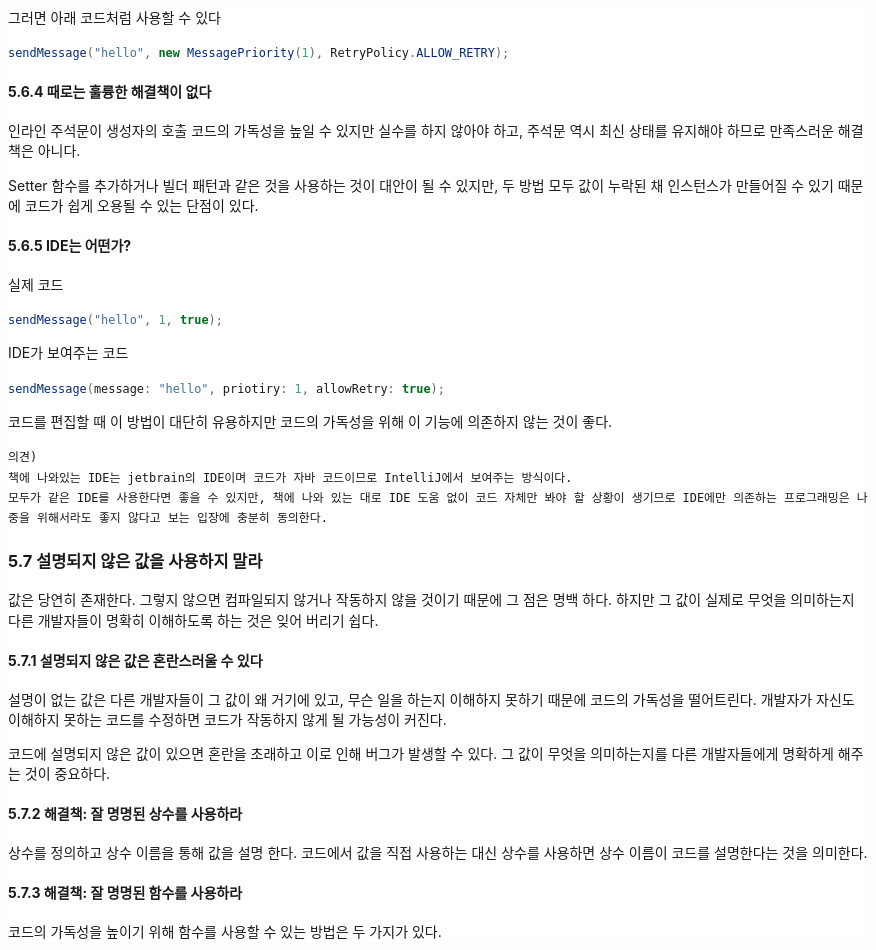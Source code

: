 그러면 아래 코드처럼 사용할 수 있다

``` java
sendMessage("hello", new MessagePriority(1), RetryPolicy.ALLOW_RETRY);
```

#### 5.6.4 때로는 훌륭한 해결책이 없다

인라인 주석문이 생성자의 호출 코드의 가독성을 높일 수 있지만
실수를 하지 않아야 하고, 주석문 역시 최신 상태를 유지해야 하므로 만족스러운 해결책은 아니다.

Setter 함수를 추가하거나 빌더 패턴과 같은 것을 사용하는 것이 대안이 될 수 있지만,
두 방법 모두 값이 누락된 채 인스턴스가 만들어질 수 있기 때문에 코드가 쉽게 오용될 수 있는 단점이 있다.

#### 5.6.5 IDE는 어떤가?

실제 코드

``` java
sendMessage("hello", 1, true);
```

IDE가 보여주는 코드

``` java
sendMessage(message: "hello", priotiry: 1, allowRetry: true);
```

코드를 편집할 때 이 방법이 대단히 유용하지만 코드의 가독성을 위해 이 기능에 의존하지 않는 것이 좋다.

```
의견)
책에 나와있는 IDE는 jetbrain의 IDE이며 코드가 자바 코드이므로 IntelliJ에서 보여주는 방식이다.
모두가 같은 IDE를 사용한다면 좋을 수 있지만, 책에 나와 있는 대로 IDE 도움 없이 코드 자체만 봐야 할 상황이 생기므로 IDE에만 의존하는 프로그래밍은 나중을 위해서라도 좋지 않다고 보는 입장에 충분히 동의한다.
```

### 5.7 설명되지 않은 값을 사용하지 말라

값은 당연히 존재한다. 그렇지 않으면 컴파일되지 않거나 작동하지 않을 것이기 때문에 그 점은 명백 하다. 하지만 그 값이 실제로 무엇을 의미하는지 다른 개발자들이 명확히 이해하도록 하는 것은 잊어 버리기 쉽다.

#### 5.7.1 설명되지 않은 값은 혼란스러울 수 있다

설명이 없는 값은 다른 개발자들이 그 값이 왜 거기에 있고, 무슨 일을 하는지 이해하지 못하기 때문에 코드의 가독성을 떨어트린다.
개발자가 자신도 이해하지 못하는 코드를 수정하면 코드가 작동하지 않게 될 가능성이 커진다.

코드에 설명되지 않은 값이 있으면 혼란을 초래하고 이로 인해 버그가 발생할 수 있다.
그 값이 무엇을 의미하는지를 다른 개발자들에게 명확하게 해주는 것이 중요하다.

#### 5.7.2 해결책: 잘 명명된 상수를 사용하라

상수를 정의하고 상수 이름을 통해 값을 설명 한다.
코드에서 값을 직접 사용하는 대신 상수를 사용하면 상수 이름이 코드를 설명한다는 것을 의미한다.

#### 5.7.3 해결책: 잘 명명된 함수를 사용하라

코드의 가독성을 높이기 위해 함수를 사용할 수 있는 방법은 두 가지가 있다.
